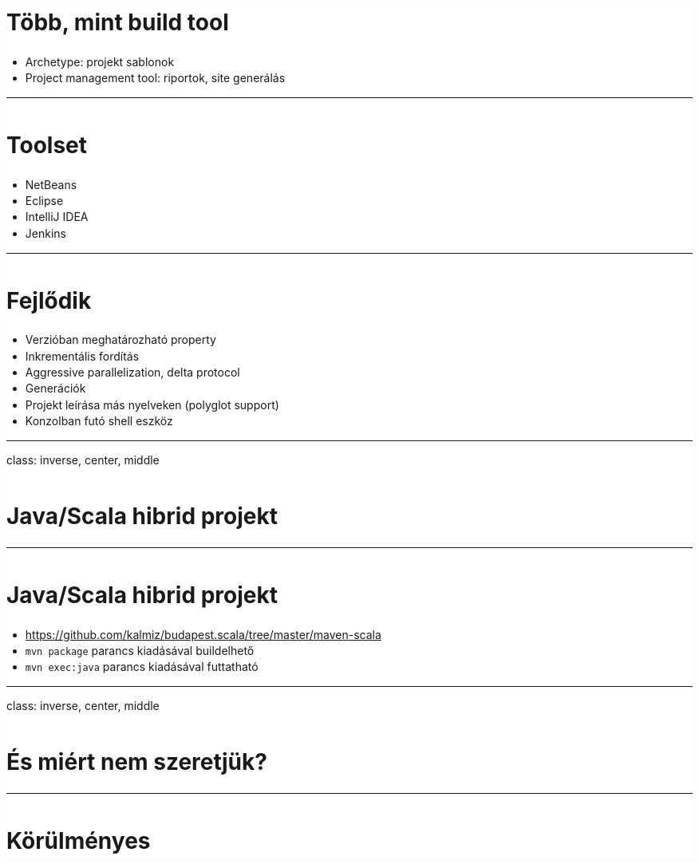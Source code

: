 
# Több, mint build tool

* Archetype: projekt sablonok
* Project management tool: riportok, site generálás

---

# Toolset

* NetBeans
* Eclipse
* IntelliJ IDEA
* Jenkins

---

# Fejlődik

* Verzióban meghatározható property
* Inkrementális fordítás
* Aggressive parallelization, delta protocol
* Generációk
* Projekt leírása más nyelveken (polyglot support)
* Konzolban futó shell eszköz

---
class: inverse, center, middle

# Java/Scala hibrid projekt

---

# Java/Scala hibrid projekt

* https://github.com/kalmiz/budapest.scala/tree/master/maven-scala
* `mvn package` parancs kiadásával buildelhető
* `mvn exec:java` parancs kiadásával futtatható

---
class: inverse, center, middle

# És miért nem szeretjük?

---

# Körülményes

